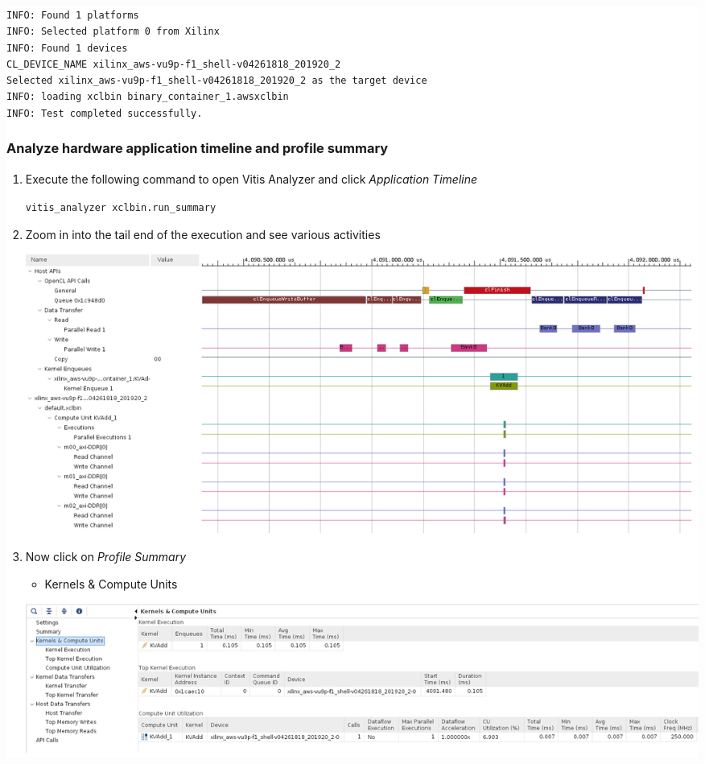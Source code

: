    ```
   INFO: Found 1 platforms
   INFO: Selected platform 0 from Xilinx
   INFO: Found 1 devices
   CL_DEVICE_NAME xilinx_aws-vu9p-f1_shell-v04261818_201920_2
   Selected xilinx_aws-vu9p-f1_shell-v04261818_201920_2 as the target device
   INFO: loading xclbin binary_container_1.awsxclbin
   INFO: Test completed successfully.
   ```

### Analyze hardware application timeline and profile summary

1. Execute the following command to open Vitis Analyzer and click *Application Timeline*

   ```sh
   vitis_analyzer xclbin.run_summary
   ```

1. Zoom in into the tail end of the execution and see various activities

    ![](./images/rtlkernel_lab/hw_application_timeline.png)

1. Now click on *Profile Summary*

    - Kernels & Compute Units

    ![](./images/rtlkernel_lab/hw_profile_kernel_compute_units.png)
